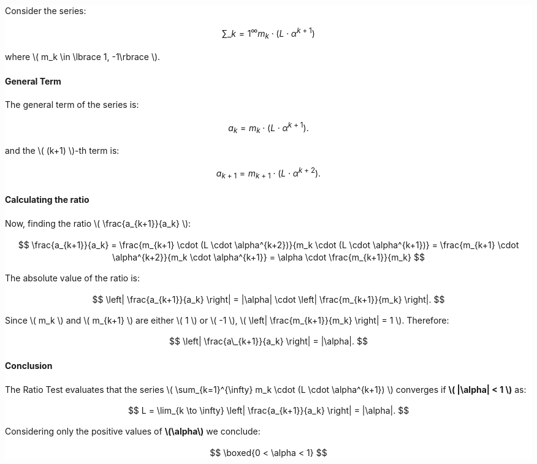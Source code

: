 Consider the series:

$$
\sum\_{k=1}^{\infty} m_k \cdot (L \cdot \alpha^{k+1})
$$

where \\( m_k \in \lbrace 1, -1\rbrace \\).

#### General Term

The general term of the series is:

$$
a_k = m_k \cdot (L \cdot \alpha^{k+1}).
$$

and the \\( (k+1) \\)-th term is:

$$
a_{k+1} = m_{k+1} \cdot (L \cdot \alpha^{k+2}).
$$

#### Calculating the ratio

Now, finding the ratio \\( \frac{a\_{k+1}}{a_k} \\):

$$
\frac{a_{k+1}}{a_k} = \frac{m_{k+1} \cdot (L \cdot \alpha^{k+2})}{m_k \cdot (L \cdot \alpha^{k+1})} = \frac{m_{k+1} \cdot \alpha^{k+2}}{m_k \cdot \alpha^{k+1}} = \alpha \cdot \frac{m_{k+1}}{m_k}
$$

The absolute value of the ratio is:

$$
\left| \frac{a_{k+1}}{a_k} \right| = |\alpha| \cdot \left| \frac{m_{k+1}}{m_k} \right|.
$$

Since \\( m_k \\) and \\( m\_{k+1} \\) are either \\( 1 \\) or \\( -1 \\), \\( \left| \frac{m\_{k+1}}{m_k} \right| = 1 \\). Therefore:

$$
\left| \frac{a\_{k+1}}{a_k} \right| = |\alpha|.
$$

#### Conclusion

The Ratio Test evaluates that the series \\( \sum\_{k=1}^{\infty} m_k \cdot (L \cdot \alpha^{k+1}) \\) converges if **\\( |\alpha| < 1 \\)** as:

$$
L = \lim_{k \to \infty} \left| \frac{a_{k+1}}{a_k} \right| = |\alpha|.
$$

Considering only the positive values of **\\(\alpha\\)** we conclude:

$$
\boxed{0 < \alpha < 1}
$$
